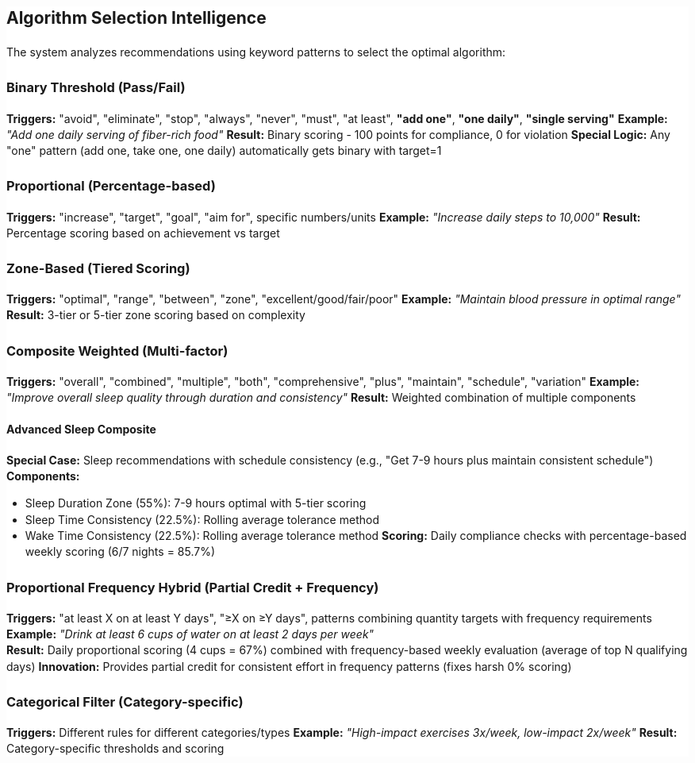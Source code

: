 ## Algorithm Selection Intelligence

The system analyzes recommendations using keyword patterns to select the optimal algorithm:

### Binary Threshold (Pass/Fail)
**Triggers:** "avoid", "eliminate", "stop", "always", "never", "must", "at least", **"add one"**, **"one daily"**, **"single serving"**
**Example:** *"Add one daily serving of fiber-rich food"*
**Result:** Binary scoring - 100 points for compliance, 0 for violation
**Special Logic:** Any "one" pattern (add one, take one, one daily) automatically gets binary with target=1

### Proportional (Percentage-based)
**Triggers:** "increase", "target", "goal", "aim for", specific numbers/units
**Example:** *"Increase daily steps to 10,000"*
**Result:** Percentage scoring based on achievement vs target

### Zone-Based (Tiered Scoring)
**Triggers:** "optimal", "range", "between", "zone", "excellent/good/fair/poor"
**Example:** *"Maintain blood pressure in optimal range"*
**Result:** 3-tier or 5-tier zone scoring based on complexity

### Composite Weighted (Multi-factor)
**Triggers:** "overall", "combined", "multiple", "both", "comprehensive", "plus", "maintain", "schedule", "variation"
**Example:** *"Improve overall sleep quality through duration and consistency"*
**Result:** Weighted combination of multiple components

#### Advanced Sleep Composite
**Special Case:** Sleep recommendations with schedule consistency (e.g., "Get 7-9 hours plus maintain consistent schedule")
**Components:**
- Sleep Duration Zone (55%): 7-9 hours optimal with 5-tier scoring
- Sleep Time Consistency (22.5%): Rolling average tolerance method  
- Wake Time Consistency (22.5%): Rolling average tolerance method
**Scoring:** Daily compliance checks with percentage-based weekly scoring (6/7 nights = 85.7%)

### Proportional Frequency Hybrid (Partial Credit + Frequency)
**Triggers:** "at least X on at least Y days", "≥X on ≥Y days", patterns combining quantity targets with frequency requirements
**Example:** *"Drink at least 6 cups of water on at least 2 days per week"*  
**Result:** Daily proportional scoring (4 cups = 67%) combined with frequency-based weekly evaluation (average of top N qualifying days)
**Innovation:** Provides partial credit for consistent effort in frequency patterns (fixes harsh 0% scoring)

### Categorical Filter (Category-specific)
**Triggers:** Different rules for different categories/types
**Example:** *"High-impact exercises 3x/week, low-impact 2x/week"*
**Result:** Category-specific thresholds and scoring
